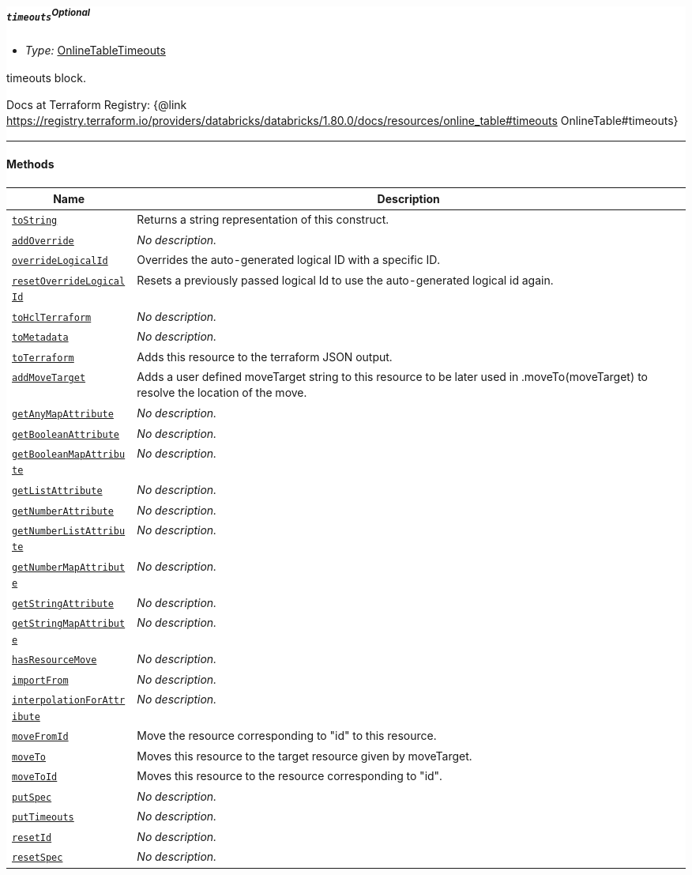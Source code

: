 
##### `timeouts`<sup>Optional</sup> <a name="timeouts" id="@cdktf/provider-databricks.onlineTable.OnlineTable.Initializer.parameter.timeouts"></a>

- *Type:* <a href="#@cdktf/provider-databricks.onlineTable.OnlineTableTimeouts">OnlineTableTimeouts</a>

timeouts block.

Docs at Terraform Registry: {@link https://registry.terraform.io/providers/databricks/databricks/1.80.0/docs/resources/online_table#timeouts OnlineTable#timeouts}

---

#### Methods <a name="Methods" id="Methods"></a>

| **Name** | **Description** |
| --- | --- |
| <code><a href="#@cdktf/provider-databricks.onlineTable.OnlineTable.toString">toString</a></code> | Returns a string representation of this construct. |
| <code><a href="#@cdktf/provider-databricks.onlineTable.OnlineTable.addOverride">addOverride</a></code> | *No description.* |
| <code><a href="#@cdktf/provider-databricks.onlineTable.OnlineTable.overrideLogicalId">overrideLogicalId</a></code> | Overrides the auto-generated logical ID with a specific ID. |
| <code><a href="#@cdktf/provider-databricks.onlineTable.OnlineTable.resetOverrideLogicalId">resetOverrideLogicalId</a></code> | Resets a previously passed logical Id to use the auto-generated logical id again. |
| <code><a href="#@cdktf/provider-databricks.onlineTable.OnlineTable.toHclTerraform">toHclTerraform</a></code> | *No description.* |
| <code><a href="#@cdktf/provider-databricks.onlineTable.OnlineTable.toMetadata">toMetadata</a></code> | *No description.* |
| <code><a href="#@cdktf/provider-databricks.onlineTable.OnlineTable.toTerraform">toTerraform</a></code> | Adds this resource to the terraform JSON output. |
| <code><a href="#@cdktf/provider-databricks.onlineTable.OnlineTable.addMoveTarget">addMoveTarget</a></code> | Adds a user defined moveTarget string to this resource to be later used in .moveTo(moveTarget) to resolve the location of the move. |
| <code><a href="#@cdktf/provider-databricks.onlineTable.OnlineTable.getAnyMapAttribute">getAnyMapAttribute</a></code> | *No description.* |
| <code><a href="#@cdktf/provider-databricks.onlineTable.OnlineTable.getBooleanAttribute">getBooleanAttribute</a></code> | *No description.* |
| <code><a href="#@cdktf/provider-databricks.onlineTable.OnlineTable.getBooleanMapAttribute">getBooleanMapAttribute</a></code> | *No description.* |
| <code><a href="#@cdktf/provider-databricks.onlineTable.OnlineTable.getListAttribute">getListAttribute</a></code> | *No description.* |
| <code><a href="#@cdktf/provider-databricks.onlineTable.OnlineTable.getNumberAttribute">getNumberAttribute</a></code> | *No description.* |
| <code><a href="#@cdktf/provider-databricks.onlineTable.OnlineTable.getNumberListAttribute">getNumberListAttribute</a></code> | *No description.* |
| <code><a href="#@cdktf/provider-databricks.onlineTable.OnlineTable.getNumberMapAttribute">getNumberMapAttribute</a></code> | *No description.* |
| <code><a href="#@cdktf/provider-databricks.onlineTable.OnlineTable.getStringAttribute">getStringAttribute</a></code> | *No description.* |
| <code><a href="#@cdktf/provider-databricks.onlineTable.OnlineTable.getStringMapAttribute">getStringMapAttribute</a></code> | *No description.* |
| <code><a href="#@cdktf/provider-databricks.onlineTable.OnlineTable.hasResourceMove">hasResourceMove</a></code> | *No description.* |
| <code><a href="#@cdktf/provider-databricks.onlineTable.OnlineTable.importFrom">importFrom</a></code> | *No description.* |
| <code><a href="#@cdktf/provider-databricks.onlineTable.OnlineTable.interpolationForAttribute">interpolationForAttribute</a></code> | *No description.* |
| <code><a href="#@cdktf/provider-databricks.onlineTable.OnlineTable.moveFromId">moveFromId</a></code> | Move the resource corresponding to "id" to this resource. |
| <code><a href="#@cdktf/provider-databricks.onlineTable.OnlineTable.moveTo">moveTo</a></code> | Moves this resource to the target resource given by moveTarget. |
| <code><a href="#@cdktf/provider-databricks.onlineTable.OnlineTable.moveToId">moveToId</a></code> | Moves this resource to the resource corresponding to "id". |
| <code><a href="#@cdktf/provider-databricks.onlineTable.OnlineTable.putSpec">putSpec</a></code> | *No description.* |
| <code><a href="#@cdktf/provider-databricks.onlineTable.OnlineTable.putTimeouts">putTimeouts</a></code> | *No description.* |
| <code><a href="#@cdktf/provider-databricks.onlineTable.OnlineTable.resetId">resetId</a></code> | *No description.* |
| <code><a href="#@cdktf/provider-databricks.onlineTable.OnlineTable.resetSpec">resetSpec</a></code> | *No description.* |